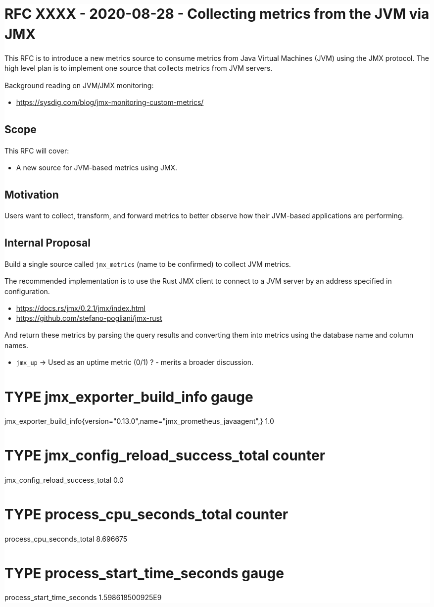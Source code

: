 # RFC XXXX - 2020-08-28 - Collecting metrics from the JVM via JMX

This RFC is to introduce a new metrics source to consume metrics from Java Virtual Machines (JVM) using the JMX protocol. The high level plan is to implement one source that collects metrics from JVM servers.

Background reading on JVM/JMX monitoring:

- https://sysdig.com/blog/jmx-monitoring-custom-metrics/

## Scope

This RFC will cover:

- A new source for JVM-based metrics using JMX.

## Motivation

Users want to collect, transform, and forward metrics to better observe how their JVM-based applications are performing.

## Internal Proposal

Build a single source called `jmx_metrics` (name to be confirmed) to collect JVM metrics.

The recommended implementation is to use the Rust JMX client to connect to a JVM server by an address specified in configuration.

- https://docs.rs/jmx/0.2.1/jmx/index.html
- https://github.com/stefano-pogliani/jmx-rust


And return these metrics by parsing the query results and converting them into metrics using the database name and column names.

- `jmx_up` -> Used as an uptime metric (0/1) ? - merits a broader discussion.


# TYPE jmx_exporter_build_info gauge
jmx_exporter_build_info{version="0.13.0",name="jmx_prometheus_javaagent",} 1.0

# TYPE jmx_config_reload_success_total counter
jmx_config_reload_success_total 0.0

# TYPE process_cpu_seconds_total counter
process_cpu_seconds_total 8.696675

# TYPE process_start_time_seconds gauge
process_start_time_seconds 1.598618500925E9
